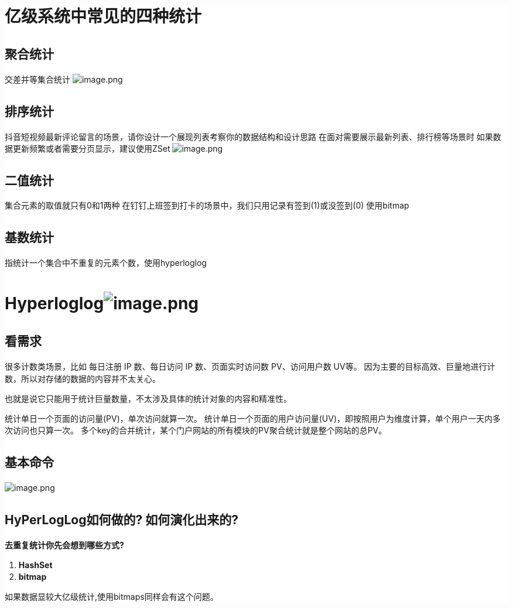 # 亿级系统中常见的四种统计
## 聚合统计
交差并等集合统计
![image.png](https://cdn.nlark.com/yuque/0/2023/png/12600036/1698156500921-79a6e45b-ba62-4a5c-9dab-5c5a1f8c8d4b.png#averageHue=%23f2f2f2&clientId=u21e88101-fe1b-4&from=paste&height=330&id=ucdea3838&originHeight=495&originWidth=1483&originalType=binary&ratio=1.5&rotation=0&showTitle=false&size=186910&status=done&style=none&taskId=ubf60f9c0-9a56-4d43-b149-f123998577d&title=&width=988.6666666666666)
## 排序统计
抖音短视频最新评论留言的场景，请你设计一个展现列表考察你的数据结构和设计思路
在面对需要展示最新列表、排行榜等场景时
如果数据更新频繁或者需要分页显示，建议使用ZSet
![image.png](https://cdn.nlark.com/yuque/0/2023/png/12600036/1698156604477-a35883b5-f65e-4981-a960-35debf2d7281.png#averageHue=%23fefefe&clientId=u21e88101-fe1b-4&from=paste&height=452&id=u9b81f2ad&originHeight=678&originWidth=1386&originalType=binary&ratio=1.5&rotation=0&showTitle=false&size=161920&status=done&style=none&taskId=u85d09242-29e1-413a-ade7-6596bc7bc8f&title=&width=924)
## 二值统计
集合元素的取值就只有0和1两种
在钉钉上班签到打卡的场景中，我们只用记录有签到(1)或没签到(0)
使用bitmap
## 基数统计
指统计一个集合中不重复的元素个数，使用hyperloglog
# Hyperloglog![image.png](https://cdn.nlark.com/yuque/0/2023/png/12600036/1698156946401-1c16872b-354e-49df-a347-6b35b930caf1.png#averageHue=%23f7f6f5&clientId=u21e88101-fe1b-4&from=paste&height=418&id=u72d41ff0&originHeight=627&originWidth=1221&originalType=binary&ratio=1.5&rotation=0&showTitle=false&size=89096&status=done&style=none&taskId=u1b22f50d-c877-4f5a-9f9a-bedfd74d08d&title=&width=814)
## 看需求
很多计数类场景，比如 每日注册 IP 数、每日访问 IP 数、页面实时访问数 PV、访问用户数 UV等。
因为主要的目标高效、巨量地进行计数，所以对存储的数据的内容并不太关心。

也就是说它只能用于统计巨量数量，不太涉及具体的统计对象的内容和精准性。

统计单日一个页面的访问量(PV)，单次访问就算一次。
统计单日一个页面的用户访问量(UV)，即按照用户为维度计算，单个用户一天内多次访问也只算一次。
多个key的合并统计，某个门户网站的所有模块的PV聚合统计就是整个网站的总PV。
## 基本命令
![image.png](https://cdn.nlark.com/yuque/0/2023/png/12600036/1698157105230-2da63080-bab8-4aab-9565-1cd334caadde.png#averageHue=%23d9c9b3&clientId=u21e88101-fe1b-4&from=paste&height=774&id=uacf19e0f&originHeight=1161&originWidth=974&originalType=binary&ratio=1.5&rotation=0&showTitle=false&size=242750&status=done&style=none&taskId=u4cf54fd0-d121-443d-8e15-e8eaf26915b&title=&width=649.3333333333334)
## HyPerLogLog如何做的? 如何演化出来的?
**去重复统计你先会想到哪些方式?**

1. **HashSet**
2. **bitmap**

如果数据显较大亿级统计,使用bitmaps同样会有这个问题。
